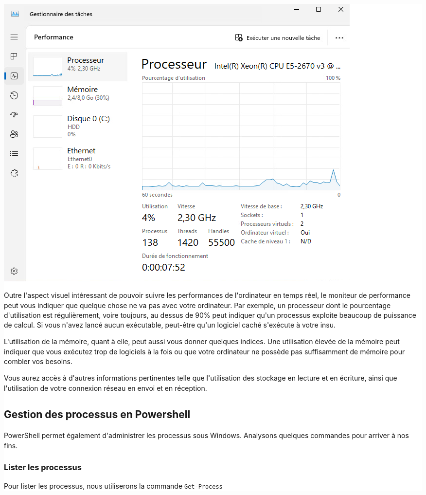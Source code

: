 ![Onlget performance](./Assets/06/Performances.png)

Outre l'aspect visuel intéressant de pouvoir suivre les performances de l'ordinateur en temps réel, le moniteur de performance peut vous indiquer que quelque chose ne va pas avec votre ordinateur. Par exemple, un processeur dont le pourcentage d'utilisation est régulièrement, voire toujours, au dessus de 90% peut indiquer qu'un processus exploite beaucoup de puissance de calcul. Si vous n'avez lancé aucun exécutable, peut-être qu'un logiciel caché s'exécute à votre insu.

L'utilisation de la mémoire, quant à elle, peut aussi vous donner quelques indices. Une utilisation élevée de la mémoire peut indiquer que vous exécutez trop de logiciels à la fois ou que votre ordinateur ne possède pas suffisamment de mémoire pour combler vos besoins.

Vous aurez accès à d'autres informations pertinentes telle que l'utilisation des stockage en lecture et en écriture, ainsi que l'utilisation de votre connexion réseau en envoi et en réception.

## Gestion des processus en Powershell

PowerShell permet également d'administrer les processus sous Windows. Analysons quelques commandes pour arriver à nos fins.

### Lister les processus

Pour lister les processus, nous utiliserons la commande `Get-Process`
